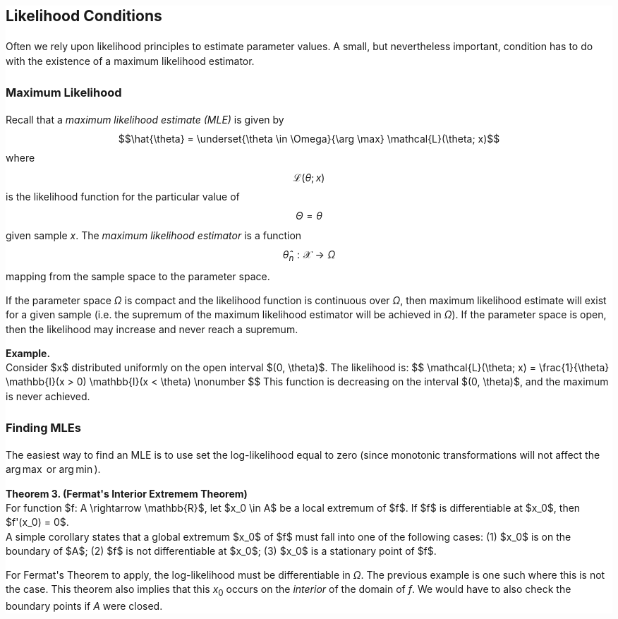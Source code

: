 
## Likelihood Conditions
Often we rely upon likelihood principles to estimate parameter values. A small, but nevertheless important, condition has to do with the existence of a maximum likelihood estimator. 

### Maximum Likelihood
Recall that a _maximum likelihood estimate (MLE)_ is given by $$\hat{\theta} = \underset{\theta \in \Omega}{\arg \max} \mathcal{L}(\theta; x)$$ where $$\mathcal{L}(\theta; x)$$ is the likelihood function for the particular value of $$\Theta = \theta$$ given sample $x$. The _maximum likelihood estimator_ is a function $$\hat{\theta}_n: \mathcal{X} \rightarrow \Omega$$ mapping from the sample space to the parameter space. 

If the parameter space $\Omega$ is compact and the likelihood function is continuous over $\Omega$, then maximum likelihood estimate will exist for a given sample (i.e. the supremum of the maximum likelihood estimator will be achieved in $\Omega$). If the parameter space is open, then the likelihood may increase and never reach a supremum. 

<div class="example">
  <body>
  <strong>Example.</strong>
  <br>
  Consider $x$ distributed uniformly on the open interval $(0, \theta)$. The likelihood is:
  $$
  \mathcal{L}(\theta; x) = \frac{1}{\theta} \mathbb{I}(x > 0) \mathbb{I}(x < \theta)
  \nonumber
  $$ 
  This function is decreasing on the interval $(0, \theta)$, and the maximum is never achieved. 
  </body>
</div>

### Finding MLEs
The easiest way to find an MLE is to use set the log-likelihood equal to zero (since monotonic transformations will not affect the $\arg \max$ or $\arg \min$). 

<div class="theorem">
  <body>
  <strong>Theorem 3. (Fermat's Interior Extremem Theorem)</strong>
  <br>
  For function $f: A \rightarrow \mathbb{R}$, let $x_0 \in A$ be a local extremum of $f$. If $f$ is differentiable at $x_0$, then $f'(x_0) = 0$.
  <br>
  A simple corollary states that a global extremum $x_0$ of $f$ must fall into one of the following cases: (1) $x_0$ is on the boundary of $A$; (2) $f$ is not differentiable at $x_0$; (3) $x_0$ is a stationary point of $f$.
  </body>
</div>

For Fermat's Theorem to apply, the log-likelihood must be differentiable in $\Omega$. The previous example is one such where this is not the case. This theorem also implies that this $x_0$ occurs on the _interior_ of the domain of $f$. We would have to also check the boundary points if $A$ were closed.
